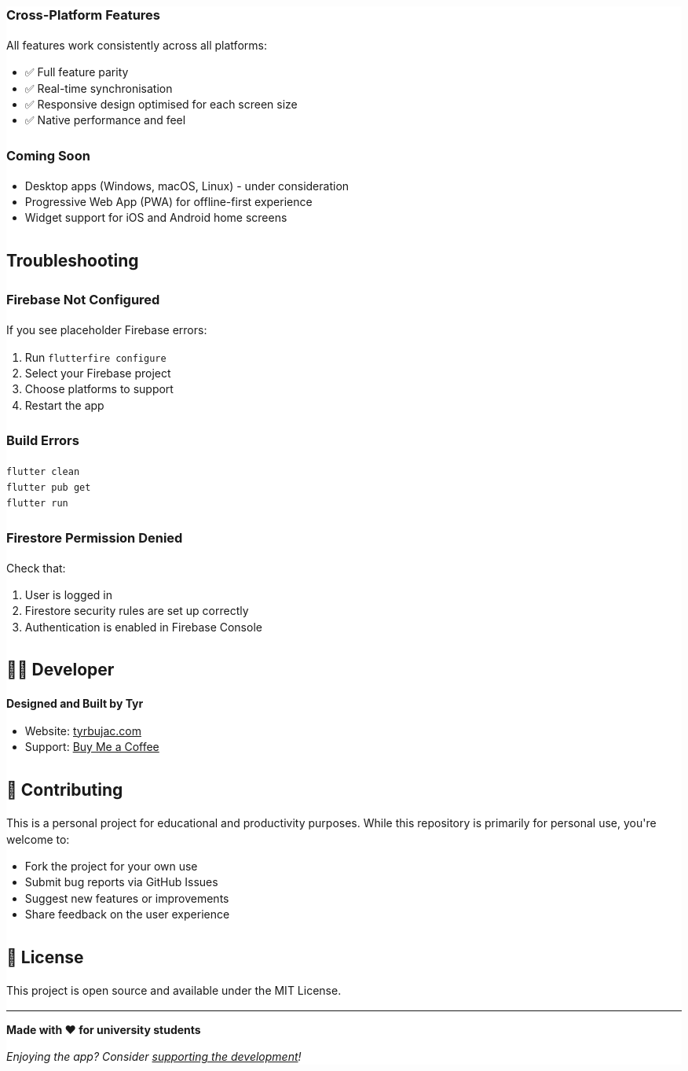 ### Cross-Platform Features
All features work consistently across all platforms:
- ✅ Full feature parity
- ✅ Real-time synchronisation
- ✅ Responsive design optimised for each screen size
- ✅ Native performance and feel

### Coming Soon
- Desktop apps (Windows, macOS, Linux) - under consideration
- Progressive Web App (PWA) for offline-first experience
- Widget support for iOS and Android home screens

## Troubleshooting

### Firebase Not Configured

If you see placeholder Firebase errors:
1. Run `flutterfire configure`
2. Select your Firebase project
3. Choose platforms to support
4. Restart the app

### Build Errors

```bash
flutter clean
flutter pub get
flutter run
```

### Firestore Permission Denied

Check that:
1. User is logged in
2. Firestore security rules are set up correctly
3. Authentication is enabled in Firebase Console

## 👨‍💻 Developer

**Designed and Built by Tyr**
- Website: [tyrbujac.com](https://tyrbujac.com)
- Support: [Buy Me a Coffee](https://buymeacoffee.com/tyrbujac)

## 🤝 Contributing

This is a personal project for educational and productivity purposes. While this repository is primarily for personal use, you're welcome to:
- Fork the project for your own use
- Submit bug reports via GitHub Issues
- Suggest new features or improvements
- Share feedback on the user experience

## 📄 License

This project is open source and available under the MIT License.

---

**Made with ❤️ for university students**

*Enjoying the app? Consider [supporting the development](https://buymeacoffee.com/tyrbujac)!*